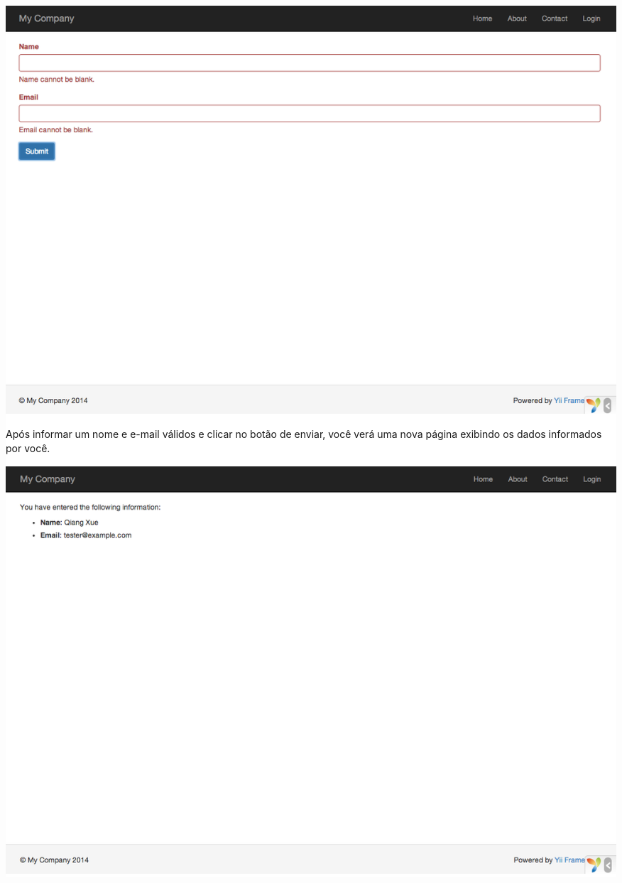 ![Form with Validation Errors](images/start-form-validation.png)

Após informar um nome e e-mail válidos e clicar no botão de enviar, você verá uma 
nova página exibindo os dados informados por você.

![Confirmation of Data Entry](images/start-entry-confirmation.png)
